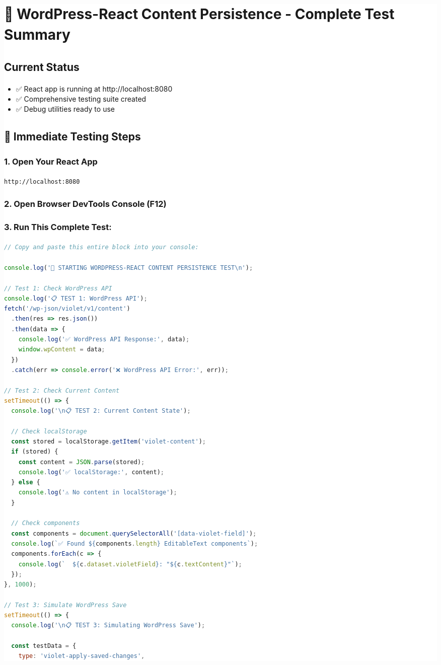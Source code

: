 # 🚀 WordPress-React Content Persistence - Complete Test Summary

## Current Status
- ✅ React app is running at http://localhost:8080
- ✅ Comprehensive testing suite created
- ✅ Debug utilities ready to use

## 🧪 Immediate Testing Steps

### 1. Open Your React App
```
http://localhost:8080
```

### 2. Open Browser DevTools Console (F12)

### 3. Run This Complete Test:
```javascript
// Copy and paste this entire block into your console:

console.log('🧪 STARTING WORDPRESS-REACT CONTENT PERSISTENCE TEST\n');

// Test 1: Check WordPress API
console.log('📋 TEST 1: WordPress API');
fetch('/wp-json/violet/v1/content')
  .then(res => res.json())
  .then(data => {
    console.log('✅ WordPress API Response:', data);
    window.wpContent = data;
  })
  .catch(err => console.error('❌ WordPress API Error:', err));

// Test 2: Check Current Content
setTimeout(() => {
  console.log('\n📋 TEST 2: Current Content State');
  
  // Check localStorage
  const stored = localStorage.getItem('violet-content');
  if (stored) {
    const content = JSON.parse(stored);
    console.log('✅ localStorage:', content);
  } else {
    console.log('⚠️ No content in localStorage');
  }
  
  // Check components
  const components = document.querySelectorAll('[data-violet-field]');
  console.log(`✅ Found ${components.length} EditableText components`);
  components.forEach(c => {
    console.log(`  ${c.dataset.violetField}: "${c.textContent}"`);
  });
}, 1000);

// Test 3: Simulate WordPress Save
setTimeout(() => {
  console.log('\n📋 TEST 3: Simulating WordPress Save');
  
  const testData = {
    type: 'violet-apply-saved-changes',
```